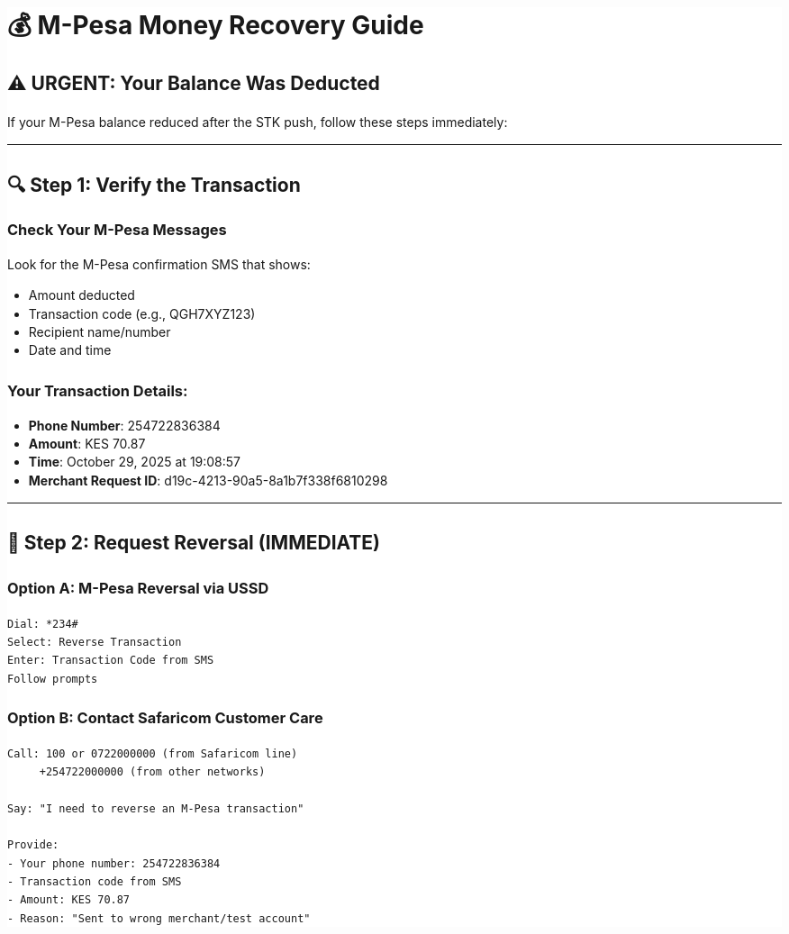 # 💰 M-Pesa Money Recovery Guide

## ⚠️ URGENT: Your Balance Was Deducted

If your M-Pesa balance reduced after the STK push, follow these steps immediately:

---

## 🔍 Step 1: Verify the Transaction

### Check Your M-Pesa Messages
Look for the M-Pesa confirmation SMS that shows:
- Amount deducted
- Transaction code (e.g., QGH7XYZ123)
- Recipient name/number
- Date and time

### Your Transaction Details:
- **Phone Number**: 254722836384
- **Amount**: KES 70.87
- **Time**: October 29, 2025 at 19:08:57
- **Merchant Request ID**: d19c-4213-90a5-8a1b7f338f6810298

---

## 💸 Step 2: Request Reversal (IMMEDIATE)

### Option A: M-Pesa Reversal via USSD
```
Dial: *234#
Select: Reverse Transaction
Enter: Transaction Code from SMS
Follow prompts
```

### Option B: Contact Safaricom Customer Care
```
Call: 100 or 0722000000 (from Safaricom line)
     +254722000000 (from other networks)

Say: "I need to reverse an M-Pesa transaction"

Provide:
- Your phone number: 254722836384
- Transaction code from SMS
- Amount: KES 70.87
- Reason: "Sent to wrong merchant/test account"
```
